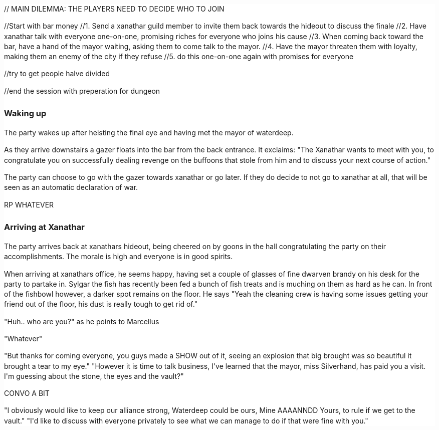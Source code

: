 // MAIN DILEMMA: THE PLAYERS NEED TO DECIDE WHO TO JOIN

//Start with bar money
//1. Send a xanathar guild member to invite them back towards the hideout to discuss the finale
//2. Have xanathar talk with everyone one-on-one, promising riches for everyone who joins his cause
//3. When coming back toward the bar, have a hand of the mayor waiting, asking them to come talk to the mayor. 
//4. Have the mayor threaten them with loyalty, making them an enemy of the city if they refuse 
//5. do this one-on-one again with promises for everyone

//try to get people halve divided

//end the session with preperation for dungeon


### Waking up
The party wakes up after heisting the final eye and having met the mayor of waterdeep.

As they arrive downstairs a gazer floats into the bar from the back entrance.
It exclaims: "The Xanathar wants to meet with you, to congratulate you on successfully dealing revenge on the buffoons that stole from him and to discuss your next course of action."

The party can choose to go with the gazer towards xanathar or go later. If they do decide to not go to xanathar at all, that will be seen as an automatic declaration of war. 


RP WHATEVER



### Arriving at Xanathar

The party arrives back at xanathars hideout, being cheered on by goons in the hall congratulating the party on their accomplishments. The morale is high and everyone is in good spirits. 

When arriving at xanathars office, he seems happy, having set a couple of glasses of fine dwarven brandy on his desk for the party to partake in. Sylgar the fish has recently been fed a bunch of fish treats and is muching on them as hard as he can. In front of the fishbowl however, a darker spot remains on the floor. 
He says "Yeah the cleaning crew is having some issues getting your friend out of the floor, his dust is really tough to get rid of."

"Huh.. who are you?" as he points to Marcellus

"Whatever"

"But thanks for coming everyone, you guys made a SHOW out of it, seeing an explosion that big brought was so beautiful it brought a tear to my eye."
"However it is time to talk business, I've learned that the mayor, miss Silverhand, has paid you a visit. I'm guessing about the stone, the eyes and the vault?"


CONVO A BIT


"I obviously would like to keep our alliance strong, Waterdeep could be ours, Mine AAAANNDD Yours, to rule if we get to the vault."
"I'd like to discuss with everyone privately to see what we can manage to do if that were fine with you."
